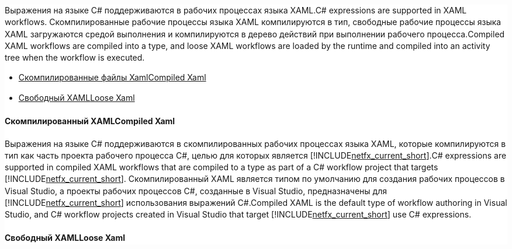 <span data-ttu-id="2de84-149">Выражения на языке C# поддерживаются в рабочих процессах языка XAML.</span><span class="sxs-lookup"><span data-stu-id="2de84-149">C# expressions are supported in XAML workflows.</span></span> <span data-ttu-id="2de84-150">Скомпилированные рабочие процессы языка XAML компилируются в тип, свободные рабочие процессы языка XAML загружаются средой выполнения и компилируются в дерево действий при выполнении рабочего процесса.</span><span class="sxs-lookup"><span data-stu-id="2de84-150">Compiled XAML workflows are compiled into a type, and loose XAML workflows are loaded by the runtime and compiled into an activity tree when the workflow is executed.</span></span>

- [<span data-ttu-id="2de84-151">Скомпилированные файлы Xaml</span><span class="sxs-lookup"><span data-stu-id="2de84-151">Compiled Xaml</span></span>](csharp-expressions.md#CompiledXaml)

- [<span data-ttu-id="2de84-152">Свободный XAML</span><span class="sxs-lookup"><span data-stu-id="2de84-152">Loose Xaml</span></span>](csharp-expressions.md#LooseXaml)

#### <a name="compiled-xaml"></a><a name="CompiledXaml"></a> <span data-ttu-id="2de84-153">Скомпилированный XAML</span><span class="sxs-lookup"><span data-stu-id="2de84-153">Compiled Xaml</span></span>

<span data-ttu-id="2de84-154">Выражения на языке C# поддерживаются в скомпилированных рабочих процессах языка XAML, которые компилируются в тип как часть проекта рабочего процесса C#, целью для которых является [!INCLUDE[netfx_current_short](../../../includes/netfx-current-short-md.md)].</span><span class="sxs-lookup"><span data-stu-id="2de84-154">C# expressions are supported in compiled XAML workflows that are compiled to a type as part of a C# workflow project that targets [!INCLUDE[netfx_current_short](../../../includes/netfx-current-short-md.md)].</span></span> <span data-ttu-id="2de84-155">Скомпилированный XAML является типом по умолчанию для создания рабочих процессов в Visual Studio, а проекты рабочих процессов C#, созданные в Visual Studio, предназначены для [!INCLUDE[netfx_current_short](../../../includes/netfx-current-short-md.md)] использования выражений C#.</span><span class="sxs-lookup"><span data-stu-id="2de84-155">Compiled XAML is the default type of workflow authoring in Visual Studio, and C# workflow projects created in Visual Studio that target [!INCLUDE[netfx_current_short](../../../includes/netfx-current-short-md.md)] use C# expressions.</span></span>

#### <a name="loose-xaml"></a><a name="LooseXaml"></a> <span data-ttu-id="2de84-156">Свободный XAML</span><span class="sxs-lookup"><span data-stu-id="2de84-156">Loose Xaml</span></span>
